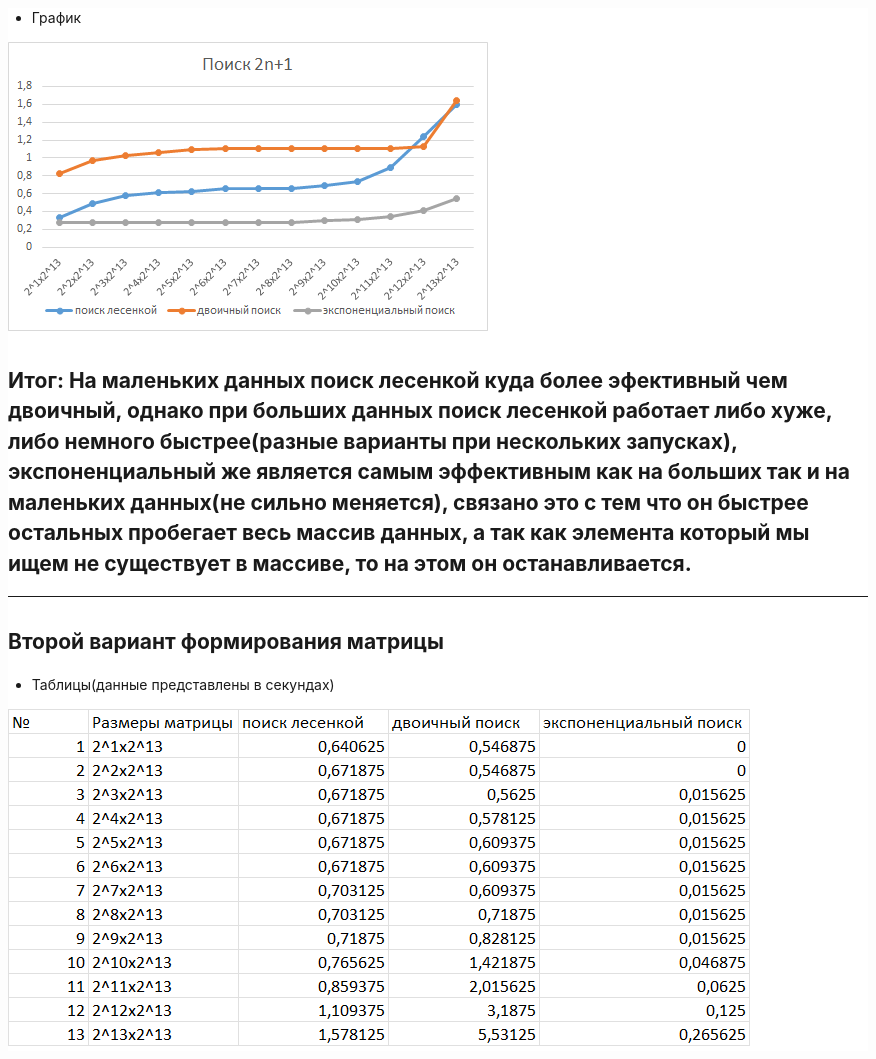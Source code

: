 * График

![image](https://github.com/ThisisFinee/Algo1_lab/blob/2df8901e358d8d9a1dfeded6b02f2242d334379b/%D0%BF%D0%BE%D0%B8%D1%81%D0%BA%20%D0%B2%D0%B0%D1%801-%D0%B3%D1%80%D0%B0%D1%84%D0%B8%D0%BA.png)

## Итог: На маленьких данных поиск лесенкой куда более эфективный чем двоичный, однако при больших данных поиск лесенкой работает либо хуже, либо немного быстрее(разные варианты при нескольких запусках), экспоненциальный же является самым эффективным как на больших так и на маленьких данных(не сильно меняется), связано это с тем что он быстрее остальных пробегает весь массив данных, а так как элемента который мы ищем не существует в массиве, то на этом он останавливается.

---

## Второй вариант формирования матрицы

* Таблицы(данные представлены в секундах)

![image](https://github.com/ThisisFinee/Algo1_lab/blob/2df8901e358d8d9a1dfeded6b02f2242d334379b/%D0%9F%D0%BE%D0%B8%D1%81%D0%BA%20%D0%B2%D0%B0%D1%802.png)
